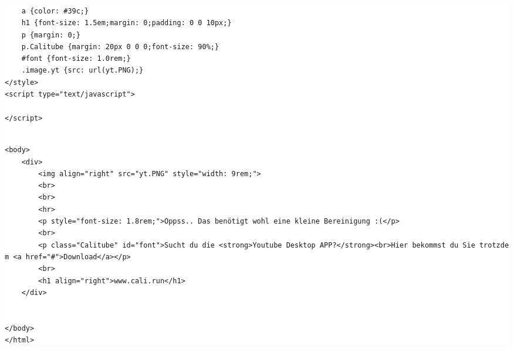 		a {color: #39c;}
		h1 {font-size: 1.5em;margin: 0;padding: 0 0 10px;}
		p {margin: 0;}
		p.Calitube {margin: 20px 0 0 0;font-size: 90%;}
		#font {font-size: 1.0rem;}
		.image.yt {src: url(yt.PNG);}
	</style>
	<script type="text/javascript">

	</script>
</head>

```code

<body>
	<div>
		<img align="right" src="yt.PNG" style="width: 9rem;">
		<br>
		<br>
		<hr>
		<p style="font-size: 1.8rem;">Oppss.. Das benötigt wohl eine kleine Bereinigung :(</p>
		<br>
		<p class="Calitube" id="font">Sucht du die <strong>Youtube Desktop APP?</strong><br>Hier bekommst du Sie trotzdem <a href="#">Download</a></p>
		<br>
		<h1 align="right">www.cali.run</h1>
	</div>


</body>
</html>

```